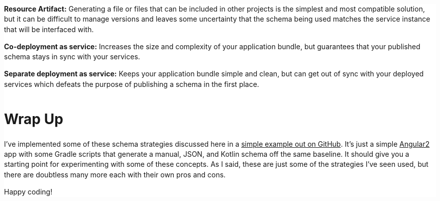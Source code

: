 **Resource Artifact:** Generating a file or files that can be included in other projects is the simplest and most compatible solution, but it can be difficult to manage versions and leaves some uncertainty that the schema being used matches the service instance that will be interfaced with.

**Co-deployment as service:** Increases the size and complexity of your application bundle, but guarantees that your published schema stays in sync with your services.

**Separate deployment as service:** Keeps your application bundle simple and clean, but can get out of sync with your deployed services which defeats the purpose of publishing a schema in the first place.

# Wrap Up

I’ve implemented some of these schema strategies discussed here in a [simple example out on GitHub](https://github.com/mike-plummer/service-schemas). It’s just a simple [Angular2](https://angular.io/) app with some Gradle scripts that generate a manual, JSON, and Kotlin schema off the same baseline. It should give you a starting point for experimenting with some of these concepts. As I said, these are just some of the strategies I’ve seen used, but there are doubtless many more each with their own pros and cons.

Happy coding!
